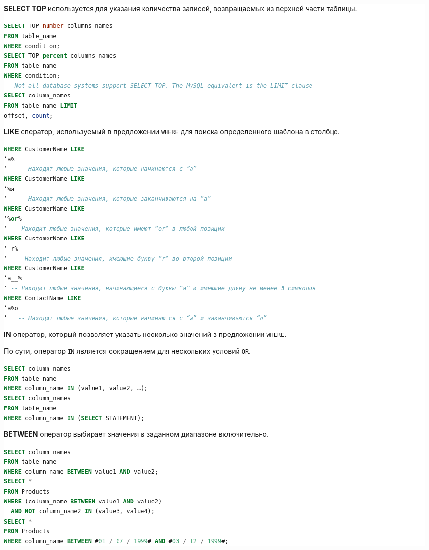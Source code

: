 **SELECT TOP** используется для указания количества записей, возвращаемых из верхней части таблицы.

```sql
SELECT TOP number columns_names
FROM table_name
WHERE condition;
SELECT TOP percent columns_names
FROM table_name
WHERE condition;
-- Not all database systems support SELECT TOP. The MySQL equivalent is the LIMIT clause
SELECT column_names
FROM table_name LIMIT
offset, count;
```

**LIKE** оператор, используемый в предложении `WHERE` для поиска определенного шаблона в столбце.

```sql
WHERE CustomerName LIKE
‘a%
’   -- Находит любые значения, которые начинаются с “a”
WHERE CustomerName LIKE
‘%a
’   -- Находит любые значения, которые заканчиваются на “a”
WHERE CustomerName LIKE
‘%or%
’ -- Находит любые значения, которые имеют “or” в любой позиции
WHERE CustomerName LIKE
‘_r%
’  -- Находит любые значения, имеющие букву “r” во второй позиции
WHERE CustomerName LIKE
‘a__%
’ -- Находит любые значения, начинающиеся с буквы “a” и имеющие длину не менее 3 символов
WHERE ContactName LIKE
‘a%o
’   -- Находит любые значения, которые начинаются с “a” и заканчиваются “о”
```

**IN** оператор, который позволяет указать несколько значений в предложении `WHERE`.

По сути, оператор `IN` является сокращением для нескольких условий `OR`.

```sql
SELECT column_names
FROM table_name
WHERE column_name IN (value1, value2, …);
SELECT column_names
FROM table_name
WHERE column_name IN (SELECT STATEMENT);
```

**BETWEEN** оператор выбирает значения в заданном диапазоне включительно.

```sql
SELECT column_names
FROM table_name
WHERE column_name BETWEEN value1 AND value2;
SELECT *
FROM Products
WHERE (column_name BETWEEN value1 AND value2)
  AND NOT column_name2 IN (value3, value4);
SELECT *
FROM Products
WHERE column_name BETWEEN #01 / 07 / 1999# AND #03 / 12 / 1999#;
```
